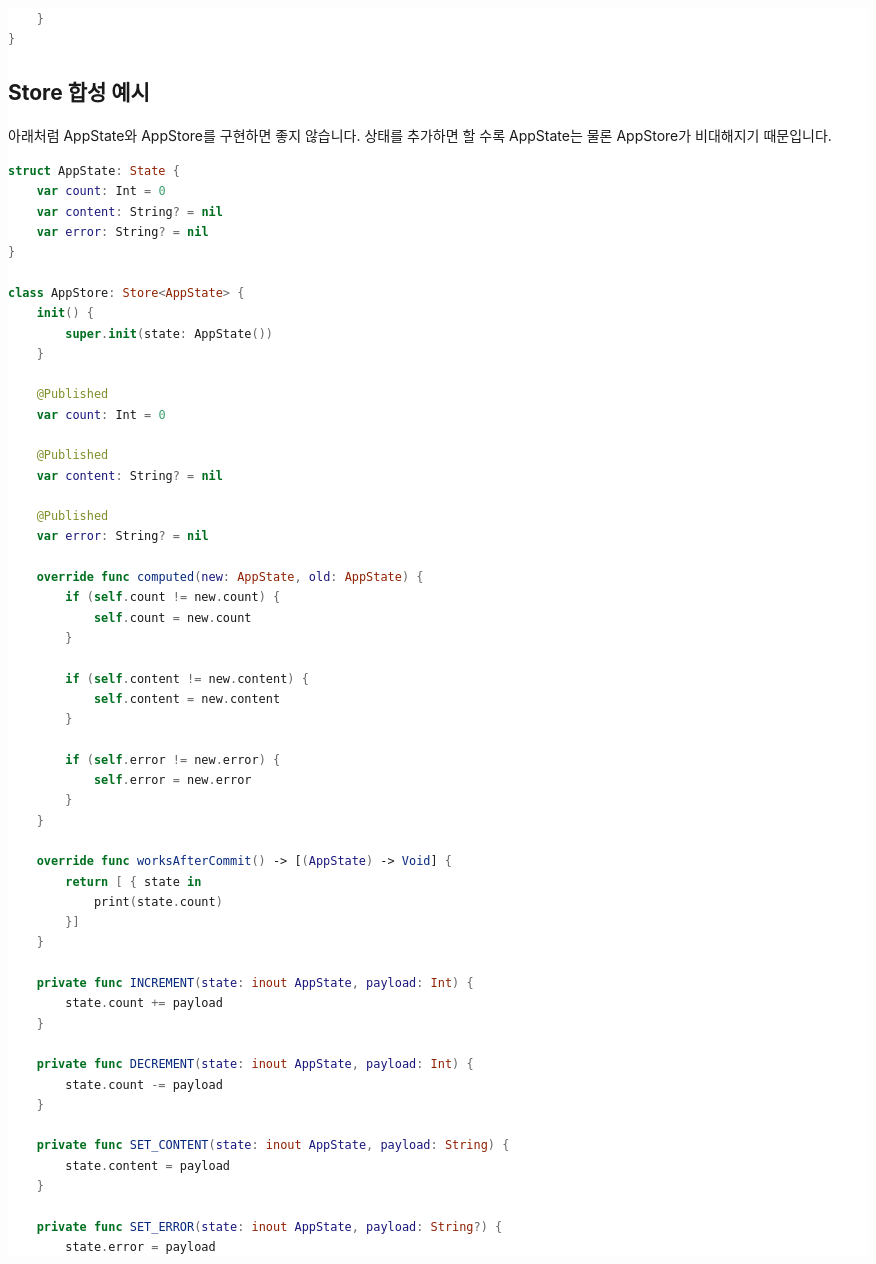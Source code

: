 ```swift
    }
}
```

## Store 합성 예시

아래처럼 AppState와 AppStore를 구현하면 좋지 않습니다. 상태를 추가하면 할 수록 AppState는 물론 AppStore가 비대해지기 때문입니다.

```swift
struct AppState: State {
    var count: Int = 0
    var content: String? = nil
    var error: String? = nil
}

class AppStore: Store<AppState> {
    init() {
        super.init(state: AppState())
    }
    
    @Published
    var count: Int = 0
    
    @Published
    var content: String? = nil
    
    @Published
    var error: String? = nil
    
    override func computed(new: AppState, old: AppState) {
        if (self.count != new.count) {
            self.count = new.count
        }
        
        if (self.content != new.content) {
            self.content = new.content
        }
        
        if (self.error != new.error) {
            self.error = new.error
        }
    }
    
    override func worksAfterCommit() -> [(AppState) -> Void] {
        return [ { state in
            print(state.count)
        }]
    }
    
    private func INCREMENT(state: inout AppState, payload: Int) {
        state.count += payload
    }
    
    private func DECREMENT(state: inout AppState, payload: Int) {
        state.count -= payload
    }
    
    private func SET_CONTENT(state: inout AppState, payload: String) {
        state.content = payload
    }
    
    private func SET_ERROR(state: inout AppState, payload: String?) {
        state.error = payload
```